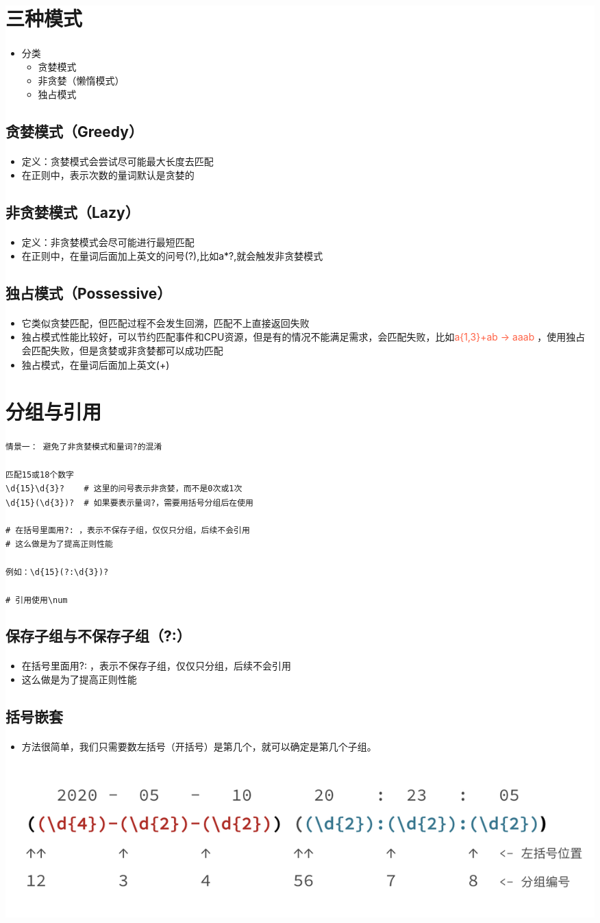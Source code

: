 # 三种模式
- 分类
  - 贪婪模式
  - 非贪婪（懒惰模式）
  - 独占模式

## 贪婪模式（Greedy）
- 定义：贪婪模式会尝试尽可能最大长度去匹配
- 在正则中，表示次数的量词默认是贪婪的

## 非贪婪模式（Lazy）
- 定义：非贪婪模式会尽可能进行最短匹配
- 在正则中，在量词后面加上英文的问号(?),比如a*?,就会触发非贪婪模式

## 独占模式（Possessive）
- 它类似贪婪匹配，但匹配过程不会发生回溯，匹配不上直接返回失败
- 独占模式性能比较好，可以节约匹配事件和CPU资源，但是有的情况不能满足需求，会匹配失败，比如<font color=tomato>a{1,3}+ab -> aaab </font>，使用独占会匹配失败，但是贪婪或非贪婪都可以成功匹配
- 独占模式，在量词后面加上英文(+)


# 分组与引用
```
情景一： 避免了非贪婪模式和量词?的混淆

匹配15或18个数字
\d{15}\d{3}?    # 这里的问号表示非贪婪，而不是0次或1次
\d{15}(\d{3})?  # 如果要表示量词?，需要用括号分组后在使用

# 在括号里面用?: ，表示不保存子组，仅仅只分组，后续不会引用
# 这么做是为了提高正则性能

例如：\d{15}(?:\d{3})?

# 引用使用\num

```
## 保存子组与不保存子组（?:）
- 在括号里面用?: ，表示不保存子组，仅仅只分组，后续不会引用
- 这么做是为了提高正则性能

## 括号嵌套
- 方法很简单，我们只需要数左括号（开括号）是第几个，就可以确定是第几个子组。

![alt text](image.png)
